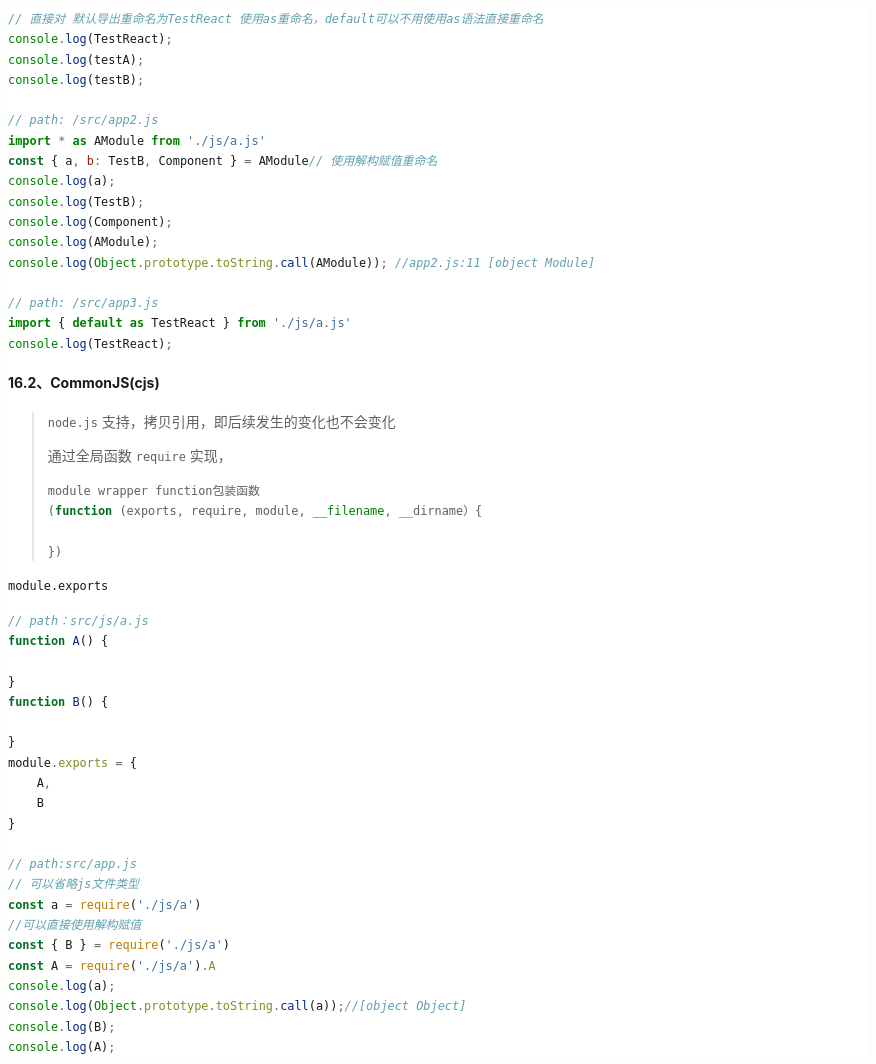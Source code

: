 ```javascript
// 直接对 默认导出重命名为TestReact 使用as重命名，default可以不用使用as语法直接重命名
console.log(TestReact);
console.log(testA);
console.log(testB);

// path: /src/app2.js
import * as AModule from './js/a.js'
const { a, b: TestB, Component } = AModule// 使用解构赋值重命名
console.log(a);
console.log(TestB);
console.log(Component);
console.log(AModule);
console.log(Object.prototype.toString.call(AModule)); //app2.js:11 [object Module]

// path: /src/app3.js
import { default as TestReact } from './js/a.js'
console.log(TestReact);
```

#### 16.2、CommonJS\(cjs\)

> `node.js` 支持，拷贝引用，即后续发生的变化也不会变化
>
> 通过全局函数 `require` 实现，
>
> ```javascript
> module wrapper function包装函数
> (function (exports, require, module, __filename, __dirname）{
>            
> })
> ```
>

`module.exports`

```javascript
// path：src/js/a.js
function A() {

}
function B() {

}
module.exports = {
    A,
    B
}

// path:src/app.js
// 可以省略js文件类型
const a = require('./js/a')
//可以直接使用解构赋值
const { B } = require('./js/a')
const A = require('./js/a').A
console.log(a);
console.log(Object.prototype.toString.call(a));//[object Object]
console.log(B);
console.log(A);
```

